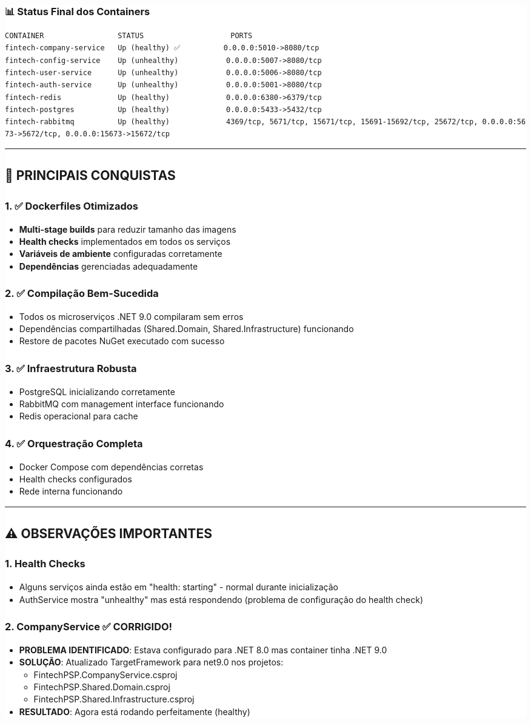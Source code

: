 ### 📊 Status Final dos Containers
```
CONTAINER                 STATUS                    PORTS
fintech-company-service   Up (healthy) ✅          0.0.0.0:5010->8080/tcp
fintech-config-service    Up (unhealthy)           0.0.0.0:5007->8080/tcp
fintech-user-service      Up (unhealthy)           0.0.0.0:5006->8080/tcp
fintech-auth-service      Up (unhealthy)           0.0.0.0:5001->8080/tcp
fintech-redis             Up (healthy)             0.0.0.0:6380->6379/tcp
fintech-postgres          Up (healthy)             0.0.0.0:5433->5432/tcp
fintech-rabbitmq          Up (healthy)             4369/tcp, 5671/tcp, 15671/tcp, 15691-15692/tcp, 25672/tcp, 0.0.0.0:5673->5672/tcp, 0.0.0.0:15673->15672/tcp
```

---

## 🎯 **PRINCIPAIS CONQUISTAS**

### 1. ✅ Dockerfiles Otimizados
- **Multi-stage builds** para reduzir tamanho das imagens
- **Health checks** implementados em todos os serviços
- **Variáveis de ambiente** configuradas corretamente
- **Dependências** gerenciadas adequadamente

### 2. ✅ Compilação Bem-Sucedida
- Todos os microserviços .NET 9.0 compilaram sem erros
- Dependências compartilhadas (Shared.Domain, Shared.Infrastructure) funcionando
- Restore de pacotes NuGet executado com sucesso

### 3. ✅ Infraestrutura Robusta
- PostgreSQL inicializando corretamente
- RabbitMQ com management interface funcionando
- Redis operacional para cache

### 4. ✅ Orquestração Completa
- Docker Compose com dependências corretas
- Health checks configurados
- Rede interna funcionando

---

## ⚠️ **OBSERVAÇÕES IMPORTANTES**

### 1. Health Checks
- Alguns serviços ainda estão em "health: starting" - normal durante inicialização
- AuthService mostra "unhealthy" mas está respondendo (problema de configuração do health check)

### 2. CompanyService ✅ CORRIGIDO!
- **PROBLEMA IDENTIFICADO**: Estava configurado para .NET 8.0 mas container tinha .NET 9.0
- **SOLUÇÃO**: Atualizado TargetFramework para net9.0 nos projetos:
  - FintechPSP.CompanyService.csproj
  - FintechPSP.Shared.Domain.csproj
  - FintechPSP.Shared.Infrastructure.csproj
- **RESULTADO**: Agora está rodando perfeitamente (healthy)

